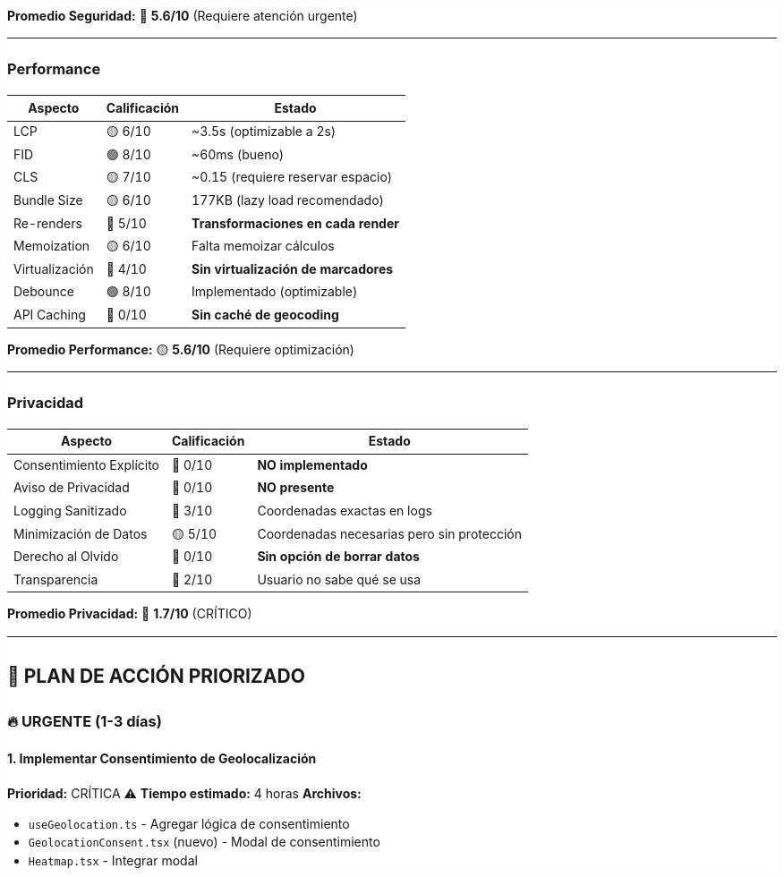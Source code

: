 **Promedio Seguridad:** 🔴 **5.6/10** (Requiere atención urgente)

---

### Performance

| Aspecto | Calificación | Estado |
|---------|--------------|--------|
| LCP | 🟡 6/10 | ~3.5s (optimizable a 2s) |
| FID | 🟢 8/10 | ~60ms (bueno) |
| CLS | 🟡 7/10 | ~0.15 (requiere reservar espacio) |
| Bundle Size | 🟡 6/10 | 177KB (lazy load recomendado) |
| Re-renders | 🔴 5/10 | **Transformaciones en cada render** |
| Memoization | 🟡 6/10 | Falta memoizar cálculos |
| Virtualización | 🔴 4/10 | **Sin virtualización de marcadores** |
| Debounce | 🟢 8/10 | Implementado (optimizable) |
| API Caching | 🔴 0/10 | **Sin caché de geocoding** |

**Promedio Performance:** 🟡 **5.6/10** (Requiere optimización)

---

### Privacidad

| Aspecto | Calificación | Estado |
|---------|--------------|--------|
| Consentimiento Explícito | 🔴 0/10 | **NO implementado** |
| Aviso de Privacidad | 🔴 0/10 | **NO presente** |
| Logging Sanitizado | 🔴 3/10 | Coordenadas exactas en logs |
| Minimización de Datos | 🟡 5/10 | Coordenadas necesarias pero sin protección |
| Derecho al Olvido | 🔴 0/10 | **Sin opción de borrar datos** |
| Transparencia | 🔴 2/10 | Usuario no sabe qué se usa |

**Promedio Privacidad:** 🔴 **1.7/10** (CRÍTICO)

---

## 🎯 PLAN DE ACCIÓN PRIORIZADO

### **🔥 URGENTE (1-3 días)**

#### 1. **Implementar Consentimiento de Geolocalización**
**Prioridad:** CRÍTICA ⚠️
**Tiempo estimado:** 4 horas
**Archivos:**
- `useGeolocation.ts` - Agregar lógica de consentimiento
- `GeolocationConsent.tsx` (nuevo) - Modal de consentimiento
- `Heatmap.tsx` - Integrar modal
